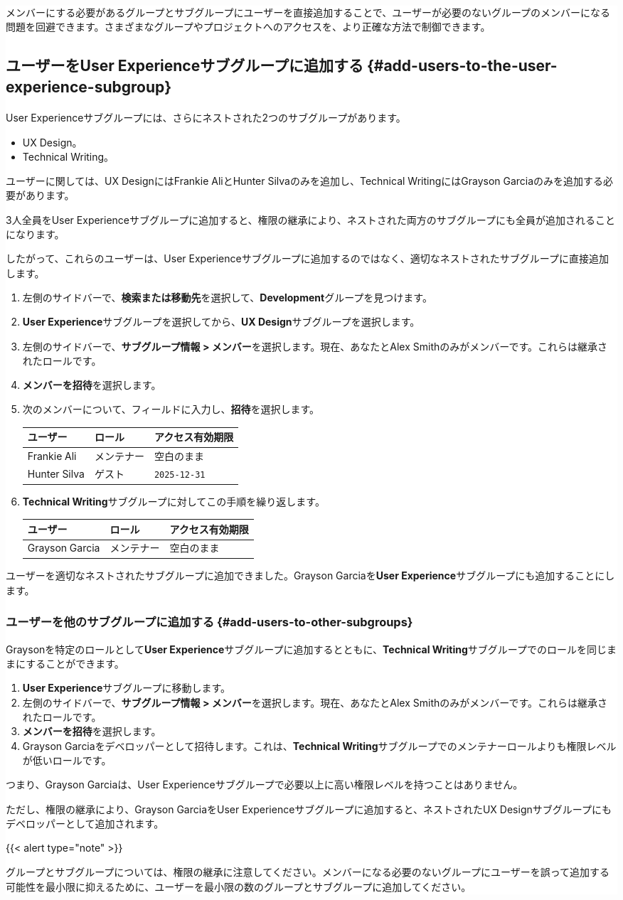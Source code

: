 メンバーにする必要があるグループとサブグループにユーザーを直接追加することで、ユーザーが必要のないグループのメンバーになる問題を回避できます。さまざまなグループやプロジェクトへのアクセスを、より正確な方法で制御できます。

## ユーザーをUser Experienceサブグループに追加する {#add-users-to-the-user-experience-subgroup}

User Experienceサブグループには、さらにネストされた2つのサブグループがあります。

- UX Design。
- Technical Writing。

ユーザーに関しては、UX DesignにはFrankie AliとHunter Silvaのみを追加し、Technical WritingにはGrayson Garciaのみを追加する必要があります。

3人全員をUser Experienceサブグループに追加すると、権限の継承により、ネストされた両方のサブグループにも全員が追加されることになります。

したがって、これらのユーザーは、User Experienceサブグループに追加するのではなく、適切なネストされたサブグループに直接追加します。

1. 左側のサイドバーで、**検索または移動先**を選択して、**Development**グループを見つけます。
1. **User Experience**サブグループを選択してから、**UX Design**サブグループを選択します。
1. 左側のサイドバーで、**サブグループ情報 > メンバー**を選択します。現在、あなたとAlex Smithのみがメンバーです。これらは継承されたロールです。
1. **メンバーを招待**を選択します。
1. 次のメンバーについて、フィールドに入力し、**招待**を選択します。

   | ユーザー         | ロール       | アクセス有効期限 |
   |--------------|------------|------------------------|
   | Frankie Ali  | メンテナー | 空白のまま            |
   | Hunter Silva | ゲスト      | `2025-12-31`           |

1. **Technical Writing**サブグループに対してこの手順を繰り返します。

   | ユーザー           | ロール       | アクセス有効期限 |
   |----------------|------------|------------------------|
   | Grayson Garcia | メンテナー | 空白のまま            |

ユーザーを適切なネストされたサブグループに追加できました。Grayson Garciaを**User Experience**サブグループにも追加することにします。

### ユーザーを他のサブグループに追加する {#add-users-to-other-subgroups}

Graysonを特定のロールとして**User Experience**サブグループに追加するとともに、**Technical Writing**サブグループでのロールを同じままにすることができます。

1. **User Experience**サブグループに移動します。
1. 左側のサイドバーで、**サブグループ情報 > メンバー**を選択します。現在、あなたとAlex Smithのみがメンバーです。これらは継承されたロールです。
1. **メンバーを招待**を選択します。
1. Grayson Garciaをデベロッパーとして招待します。これは、**Technical Writing**サブグループでのメンテナーロールよりも権限レベルが低いロールです。

つまり、Grayson Garciaは、User Experienceサブグループで必要以上に高い権限レベルを持つことはありません。

ただし、権限の継承により、Grayson GarciaをUser Experienceサブグループに追加すると、ネストされたUX Designサブグループにもデベロッパーとして追加されます。

{{< alert type="note" >}}

グループとサブグループについては、権限の継承に注意してください。メンバーになる必要のないグループにユーザーを誤って追加する可能性を最小限に抑えるために、ユーザーを最小限の数のグループとサブグループに追加してください。
